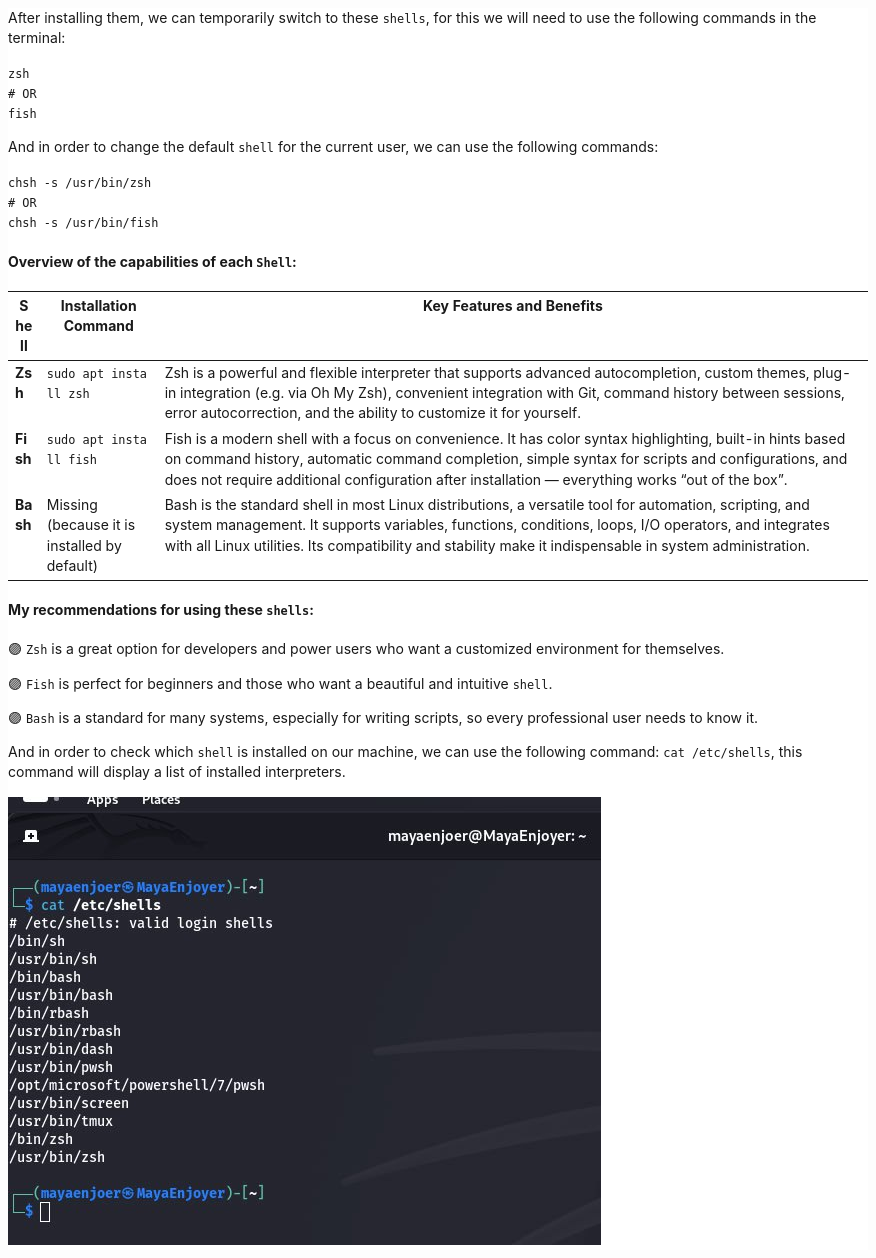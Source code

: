 After installing them, we can temporarily switch to these `shells`, for this we will need to use the following commands in the terminal:
```
zsh
# OR
fish
```

And in order to change the default `shell` for the current user, we can use the following commands:
```
chsh -s /usr/bin/zsh
# OR
chsh -s /usr/bin/fish
```

#### Overview of the capabilities of each `Shell`:

| **Shell**   | **Installation Command**                     | **Key Features and Benefits**                                                                                                                                                                                                                                                                                           |
|-------------|----------------------------------------------|-------------------------------------------------------------------------------------------------------------------------------------------------------------------------------------------------------------------------------------------------------------------------------------------------------------------------|
| **Zsh**     | `sudo apt install zsh`                       | Zsh is a powerful and flexible interpreter that supports advanced autocompletion, custom themes, plug-in integration (e.g. via Oh My Zsh), convenient integration with Git, command history between sessions, error autocorrection, and the ability to customize it for yourself.                                       |
| **Fish**    | `sudo apt install fish`                      | Fish is a modern shell with a focus on convenience. It has color syntax highlighting, built-in hints based on command history, automatic command completion, simple syntax for scripts and configurations, and does not require additional configuration after installation — everything works “out of the box”.        |
| **Bash**    | Missing (because it is installed by default) | Bash is the standard shell in most Linux distributions, a versatile tool for automation, scripting, and system management. It supports variables, functions, conditions, loops, I/O operators, and integrates with all Linux utilities. Its compatibility and stability make it indispensable in system administration. |

#### My recommendations for using these `shells`:

🟣 `Zsh` is a great option for developers and power users who want a customized environment for themselves.

🟣 `Fish` is perfect for beginners and those who want a beautiful and intuitive `shell`.

🟣 `Bash` is a standard for many systems, especially for writing scripts, so every professional user needs to know it.

And in order to check which `shell` is installed on our machine, we can use the following command: `cat /etc/shells`, this command will display a list of installed interpreters.

![Kali Linux](images/cat_etc_shells___.png)
